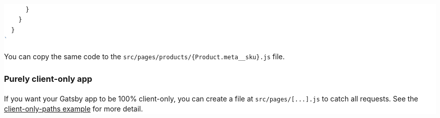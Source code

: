```js:title=src/pages/products/{Product.name}.js
      }
    }
  }
`
```

You can copy the same code to the `src/pages/products/{Product.meta__sku}.js` file.

### Purely client-only app

If you want your Gatsby app to be 100% client-only, you can create a file at `src/pages/[...].js` to catch all requests. See the [client-only-paths example](https://github.com/gatsbyjs/gatsby/tree/master/examples/client-only-paths) for more detail.